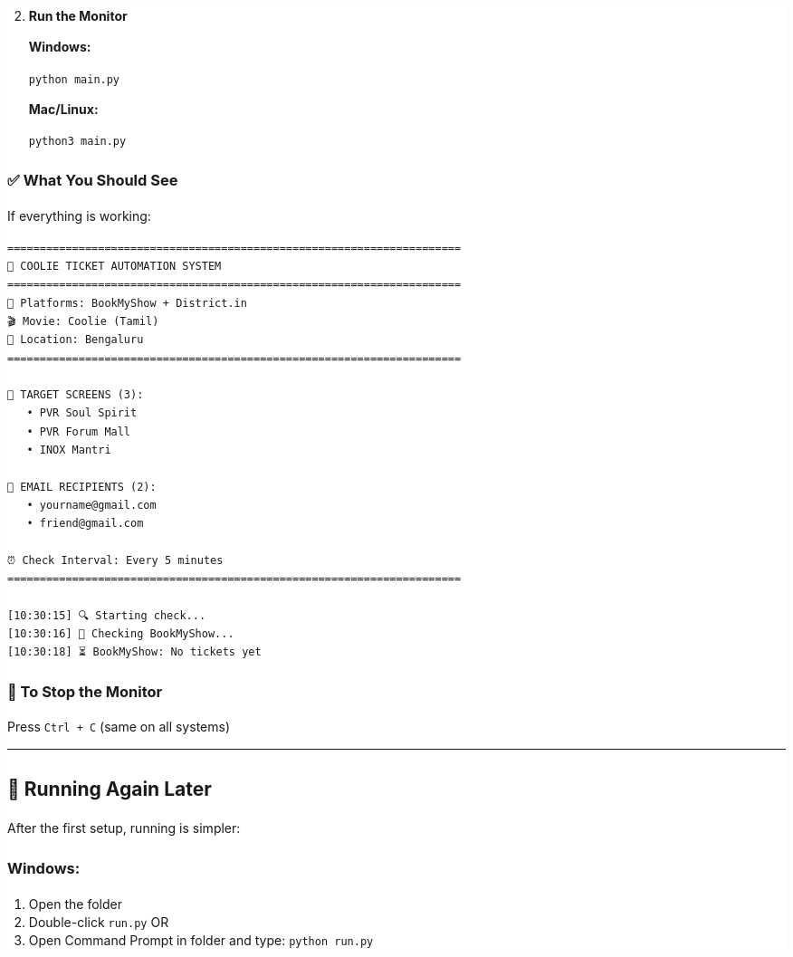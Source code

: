 2. **Run the Monitor**
   
   **Windows:**
   ```cmd
   python main.py
   ```
   
   **Mac/Linux:**
   ```bash
   python3 main.py
   ```

### ✅ What You Should See

If everything is working:
```
======================================================================
🚀 COOLIE TICKET AUTOMATION SYSTEM
======================================================================
📱 Platforms: BookMyShow + District.in
🎬 Movie: Coolie (Tamil)
📍 Location: Bengaluru
======================================================================

🎯 TARGET SCREENS (3):
   • PVR Soul Spirit
   • PVR Forum Mall
   • INOX Mantri

📧 EMAIL RECIPIENTS (2):
   • yourname@gmail.com
   • friend@gmail.com

⏰ Check Interval: Every 5 minutes
======================================================================

[10:30:15] 🔍 Starting check...
[10:30:16] 📱 Checking BookMyShow...
[10:30:18] ⏳ BookMyShow: No tickets yet
```

### 🛑 To Stop the Monitor

Press `Ctrl + C` (same on all systems)

---

## 🔄 Running Again Later

After the first setup, running is simpler:

### Windows:
1. Open the folder
2. Double-click `run.py`
OR
3. Open Command Prompt in folder and type: `python run.py`
